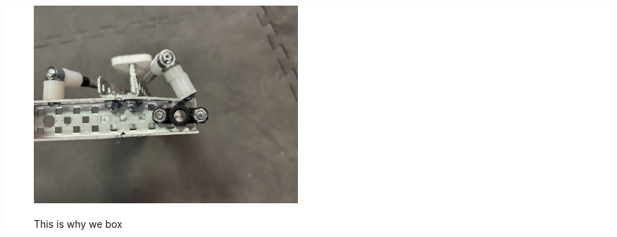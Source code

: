 <figure><img src="../../.gitbook/assets/IMG_0327.jpeg" alt="" width="375"><figcaption><p>This is why we box</p></figcaption></figure>

</div>

<div>

